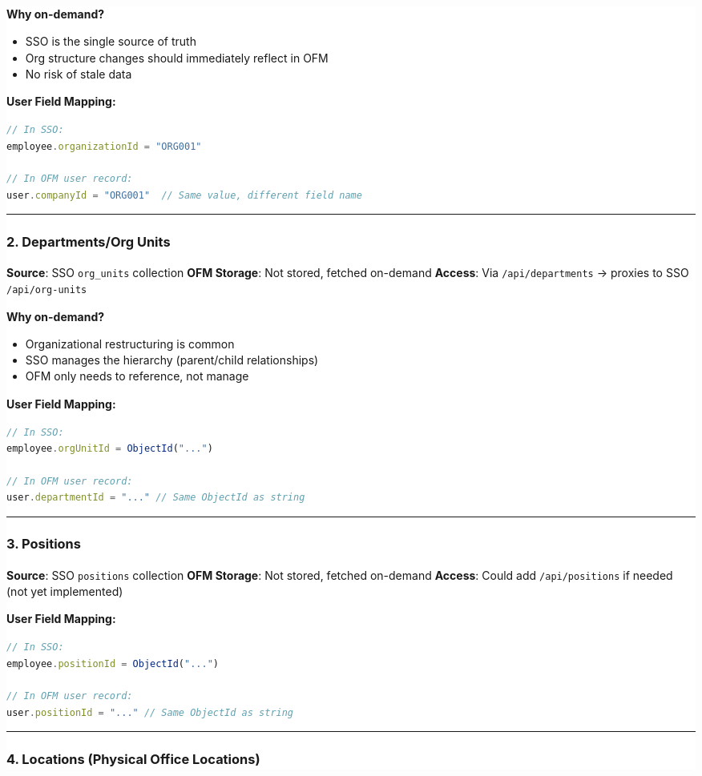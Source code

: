 **Why on-demand?**
- SSO is the single source of truth
- Org structure changes should immediately reflect in OFM
- No risk of stale data

**User Field Mapping:**
```javascript
// In SSO:
employee.organizationId = "ORG001"

// In OFM user record:
user.companyId = "ORG001"  // Same value, different field name
```

---

### 2. Departments/Org Units

**Source**: SSO `org_units` collection
**OFM Storage**: Not stored, fetched on-demand
**Access**: Via `/api/departments` → proxies to SSO `/api/org-units`

**Why on-demand?**
- Organizational restructuring is common
- SSO manages the hierarchy (parent/child relationships)
- OFM only needs to reference, not manage

**User Field Mapping:**
```javascript
// In SSO:
employee.orgUnitId = ObjectId("...")

// In OFM user record:
user.departmentId = "..." // Same ObjectId as string
```

---

### 3. Positions

**Source**: SSO `positions` collection
**OFM Storage**: Not stored, fetched on-demand
**Access**: Could add `/api/positions` if needed (not yet implemented)

**User Field Mapping:**
```javascript
// In SSO:
employee.positionId = ObjectId("...")

// In OFM user record:
user.positionId = "..." // Same ObjectId as string
```

---

### 4. Locations (Physical Office Locations)
